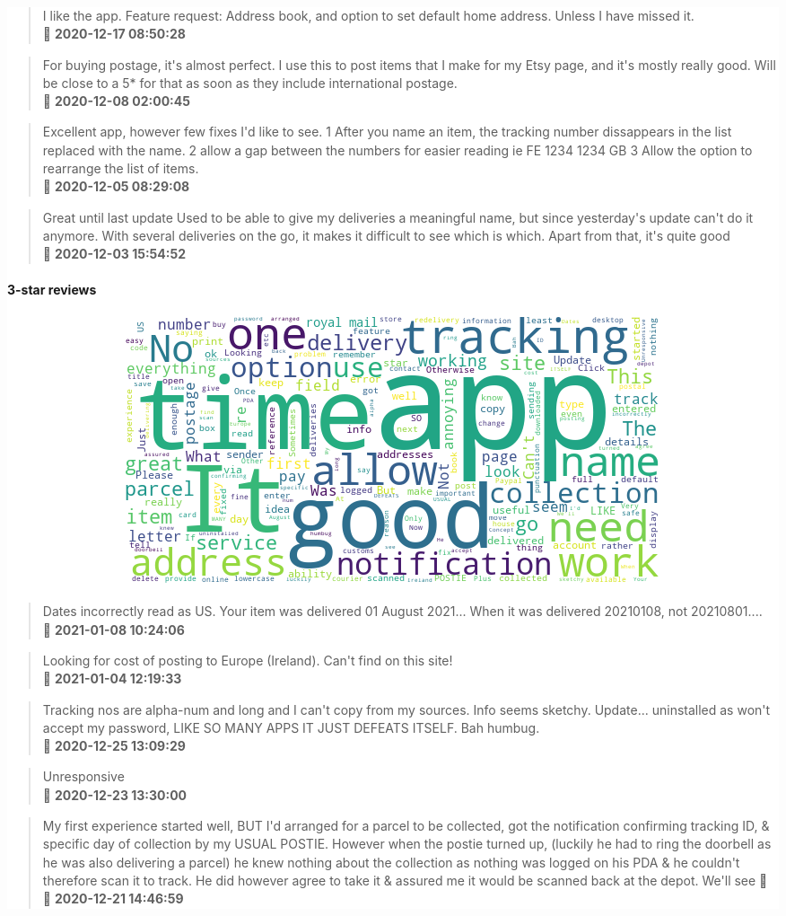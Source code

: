 > I like the app. Feature request: Address book, and option to set default home address. Unless I have missed it.<br> :date: __2020-12-17 08:50:28__

> For buying postage, it's almost perfect. I use this to post items that I make for my Etsy page, and it's mostly really good. Will be close to a 5* for that as soon as they include international postage.<br> :date: __2020-12-08 02:00:45__

> Excellent app, however few fixes I'd like to see. 1 After you name an item, the tracking number dissappears in the list replaced with the name. 2 allow a gap between the numbers for easier reading ie FE 1234 1234 GB 3 Allow the option to rearrange the list of items.<br> :date: __2020-12-05 08:29:08__

> Great until last update Used to be able to give my deliveries a meaningful name, but since yesterday's update can't do it anymore. With several deliveries on the go, it makes it difficult to see which is which. Apart from that, it's quite good<br> :date: __2020-12-03 15:54:52__



#### 3-star reviews

<p align="center">
<img src="3_star_reviews_wordcloud.png" alt="com.royalmail.app.droid 3 reviews"/>
</p>

> Dates incorrectly read as US. Your item was delivered 01 August 2021... When it was delivered 20210108, not 20210801....<br> :date: __2021-01-08 10:24:06__

> Looking for cost of posting to Europe (Ireland). Can't find on this site!<br> :date: __2021-01-04 12:19:33__

> Tracking nos are alpha-num and long and I can't copy from my sources. Info seems sketchy. Update... uninstalled as won't accept my password, LIKE SO MANY APPS IT JUST DEFEATS ITSELF. Bah humbug.<br> :date: __2020-12-25 13:09:29__

> Unresponsive<br> :date: __2020-12-23 13:30:00__

> My first experience started well, BUT I'd arranged for a parcel to be collected, got the notification confirming tracking ID, & specific day of collection by my USUAL POSTIE. However when the postie turned up, (luckily he had to ring the doorbell as he was also delivering a parcel) he knew nothing about the collection as nothing was logged on his PDA & he couldn't therefore scan it to track. He did however agree to take it & assured me it would be scanned back at the depot. We'll see 🤞<br> :date: __2020-12-21 14:46:59__
